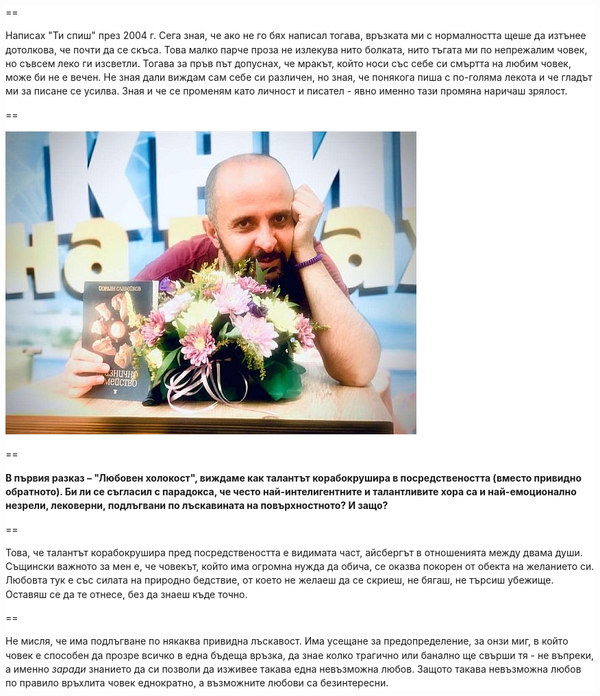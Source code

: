 \==

Написах "Ти спиш" през 2004 г. Сега зная, че ако не го бях написал тогава, връзката ми с нормалността щеше да изтънее дотолкова, че почти да се скъса. Това малко парче проза не излекува нито болката, нито тъгата ми по непрежалим човек, но съвсем леко ги изсветли. Тогава за пръв път допуснах, че мракът, който носи със себе си смъртта на любим човек, може би не е вечен. Не зная дали виждам сам себе си различен, но зная, че понякога пиша с по-голяма лекота и че гладът ми за писане се усилва. Зная и че се променям като личност и писател - явно именно тази промяна наричаш зрялост.

\==

![](/Uploads/budue.jpg)

\==

**В първия разказ – "Любовен холокост", виждаме как талантът корабокрушира в посредствеността (вместо привидно обратното). Би ли се съгласил с парадокса, че често най-интелигентните и талантливите хора са и най-емоционално незрели, лековерни, подлъгвани по лъскавината на повърхностното? И защо?**

\==

Това, че талантът корабокрушира пред посредствеността е видимата част, айсбергът в отношенията между двама души. Същински важното за мен е, че човекът, който има огромна нужда да обича, се оказва покорен от обекта на желанието си. Любовта тук е със силата на природно бедствие, от което не желаеш да се скриеш, не бягаш, не търсиш убежище. Оставяш се да те отнесе, без да знаеш къде точно. 

\==

Не мисля, че има подлъгване по някаква привидна лъскавост. Има усещане за предопределение, за онзи миг, в който човек е способен да прозре всичко в една бъдеща връзка, да знае колко трагично или банално ще свърши тя - не въпреки, а именно *заради* знанието да си позволи да изживее такава една невъзможна любов. Защото такава невъзможна любов по правило връхлита човек еднократно, а възможните любови са безинтересни. 
